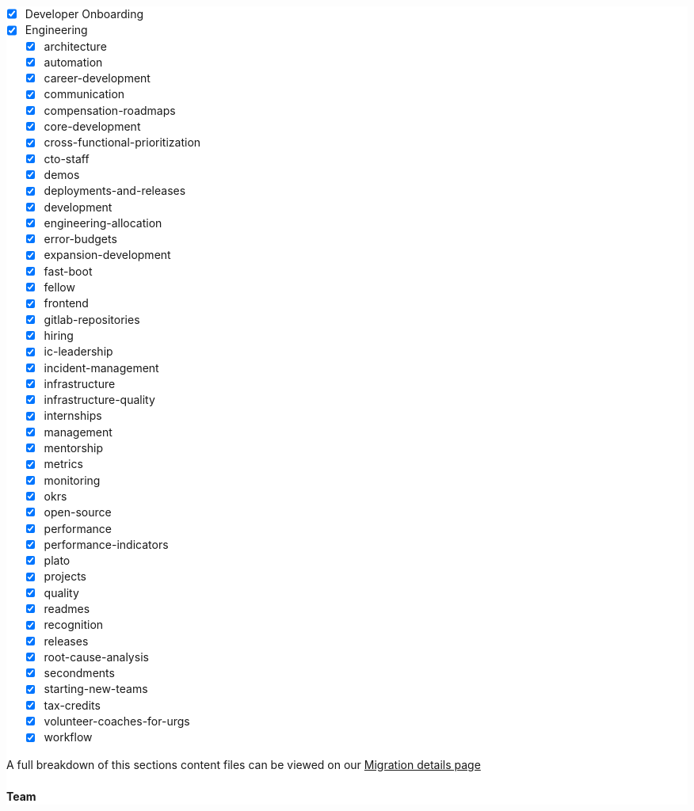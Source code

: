 - [x] Developer Onboarding
- [x] Engineering
    - [x] architecture
    - [x] automation
    - [x] career-development
    - [x] communication
    - [x] compensation-roadmaps
    - [x] core-development
    - [x] cross-functional-prioritization
    - [x] cto-staff
    - [x] demos
    - [x] deployments-and-releases
    - [x] development
    - [x] engineering-allocation
    - [x] error-budgets
    - [x] expansion-development
    - [x] fast-boot
    - [x] fellow
    - [x] frontend
    - [x] gitlab-repositories
    - [x] hiring
    - [x] ic-leadership
    - [x] incident-management
    - [x] infrastructure
    - [x] infrastructure-quality
    - [x] internships
    - [x] management
    - [x] mentorship
    - [x] metrics
    - [x] monitoring
    - [x] okrs
    - [x] open-source
    - [x] performance
    - [x] performance-indicators
    - [x] plato
    - [x] projects
    - [x] quality
    - [x] readmes
    - [x] recognition
    - [x] releases
    - [x] root-cause-analysis
    - [x] secondments
    - [x] starting-new-teams
    - [x] tax-credits
    - [x] volunteer-coaches-for-urgs
    - [x] workflow

A full breakdown of this sections content files can be viewed on our [Migration details page](/handbook/about/migration-details/#engineering)

#### Team
